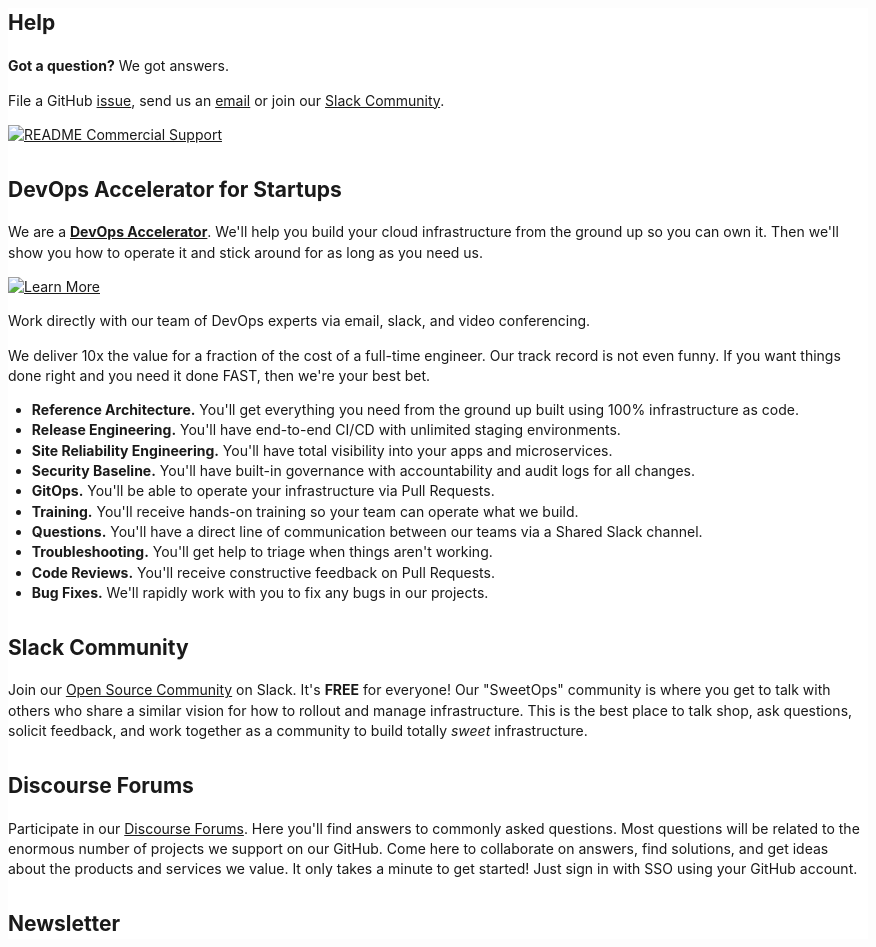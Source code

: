 
## Help

**Got a question?** We got answers.

File a GitHub [issue](https://github.com/cloudposse/terraform-kubernetes-tfc-cloud-agent/issues), send us an [email][email] or join our [Slack Community][slack].

[![README Commercial Support][readme_commercial_support_img]][readme_commercial_support_link]

## DevOps Accelerator for Startups


We are a [**DevOps Accelerator**][commercial_support]. We'll help you build your cloud infrastructure from the ground up so you can own it. Then we'll show you how to operate it and stick around for as long as you need us.

[![Learn More](https://img.shields.io/badge/learn%20more-success.svg?style=for-the-badge)][commercial_support]

Work directly with our team of DevOps experts via email, slack, and video conferencing.

We deliver 10x the value for a fraction of the cost of a full-time engineer. Our track record is not even funny. If you want things done right and you need it done FAST, then we're your best bet.

- **Reference Architecture.** You'll get everything you need from the ground up built using 100% infrastructure as code.
- **Release Engineering.** You'll have end-to-end CI/CD with unlimited staging environments.
- **Site Reliability Engineering.** You'll have total visibility into your apps and microservices.
- **Security Baseline.** You'll have built-in governance with accountability and audit logs for all changes.
- **GitOps.** You'll be able to operate your infrastructure via Pull Requests.
- **Training.** You'll receive hands-on training so your team can operate what we build.
- **Questions.** You'll have a direct line of communication between our teams via a Shared Slack channel.
- **Troubleshooting.** You'll get help to triage when things aren't working.
- **Code Reviews.** You'll receive constructive feedback on Pull Requests.
- **Bug Fixes.** We'll rapidly work with you to fix any bugs in our projects.

## Slack Community

Join our [Open Source Community][slack] on Slack. It's **FREE** for everyone! Our "SweetOps" community is where you get to talk with others who share a similar vision for how to rollout and manage infrastructure. This is the best place to talk shop, ask questions, solicit feedback, and work together as a community to build totally *sweet* infrastructure.

## Discourse Forums

Participate in our [Discourse Forums][discourse]. Here you'll find answers to commonly asked questions. Most questions will be related to the enormous number of projects we support on our GitHub. Come here to collaborate on answers, find solutions, and get ideas about the products and services we value. It only takes a minute to get started! Just sign in with SSO using your GitHub account.

## Newsletter


  [danjbh_homepage]: https://github.com/danjbh
  [danjbh_avatar]: https://img.cloudposse.com/150x150/https://github.com/danjbh.png
  [logo]: https://cloudposse.com/logo-300x69.svg
  [docs]: https://cpco.io/docs?utm_source=github&utm_medium=readme&utm_campaign=cloudposse/terraform-kubernetes-tfc-cloud-agent&utm_content=docs
  [website]: https://cpco.io/homepage?utm_source=github&utm_medium=readme&utm_campaign=cloudposse/terraform-kubernetes-tfc-cloud-agent&utm_content=website
  [github]: https://cpco.io/github?utm_source=github&utm_medium=readme&utm_campaign=cloudposse/terraform-kubernetes-tfc-cloud-agent&utm_content=github
  [jobs]: https://cpco.io/jobs?utm_source=github&utm_medium=readme&utm_campaign=cloudposse/terraform-kubernetes-tfc-cloud-agent&utm_content=jobs
  [hire]: https://cpco.io/hire?utm_source=github&utm_medium=readme&utm_campaign=cloudposse/terraform-kubernetes-tfc-cloud-agent&utm_content=hire
  [slack]: https://cpco.io/slack?utm_source=github&utm_medium=readme&utm_campaign=cloudposse/terraform-kubernetes-tfc-cloud-agent&utm_content=slack
  [linkedin]: https://cpco.io/linkedin?utm_source=github&utm_medium=readme&utm_campaign=cloudposse/terraform-kubernetes-tfc-cloud-agent&utm_content=linkedin
  [twitter]: https://cpco.io/twitter?utm_source=github&utm_medium=readme&utm_campaign=cloudposse/terraform-kubernetes-tfc-cloud-agent&utm_content=twitter
  [testimonial]: https://cpco.io/leave-testimonial?utm_source=github&utm_medium=readme&utm_campaign=cloudposse/terraform-kubernetes-tfc-cloud-agent&utm_content=testimonial
  [office_hours]: https://cloudposse.com/office-hours?utm_source=github&utm_medium=readme&utm_campaign=cloudposse/terraform-kubernetes-tfc-cloud-agent&utm_content=office_hours
  [newsletter]: https://cpco.io/newsletter?utm_source=github&utm_medium=readme&utm_campaign=cloudposse/terraform-kubernetes-tfc-cloud-agent&utm_content=newsletter
  [discourse]: https://ask.sweetops.com/?utm_source=github&utm_medium=readme&utm_campaign=cloudposse/terraform-kubernetes-tfc-cloud-agent&utm_content=discourse
  [email]: https://cpco.io/email?utm_source=github&utm_medium=readme&utm_campaign=cloudposse/terraform-kubernetes-tfc-cloud-agent&utm_content=email
  [commercial_support]: https://cpco.io/commercial-support?utm_source=github&utm_medium=readme&utm_campaign=cloudposse/terraform-kubernetes-tfc-cloud-agent&utm_content=commercial_support
  [we_love_open_source]: https://cpco.io/we-love-open-source?utm_source=github&utm_medium=readme&utm_campaign=cloudposse/terraform-kubernetes-tfc-cloud-agent&utm_content=we_love_open_source
  [terraform_modules]: https://cpco.io/terraform-modules?utm_source=github&utm_medium=readme&utm_campaign=cloudposse/terraform-kubernetes-tfc-cloud-agent&utm_content=terraform_modules
  [readme_header_img]: https://cloudposse.com/readme/header/img
  [readme_header_link]: https://cloudposse.com/readme/header/link?utm_source=github&utm_medium=readme&utm_campaign=cloudposse/terraform-kubernetes-tfc-cloud-agent&utm_content=readme_header_link
  [readme_footer_img]: https://cloudposse.com/readme/footer/img
  [readme_footer_link]: https://cloudposse.com/readme/footer/link?utm_source=github&utm_medium=readme&utm_campaign=cloudposse/terraform-kubernetes-tfc-cloud-agent&utm_content=readme_footer_link
  [readme_commercial_support_img]: https://cloudposse.com/readme/commercial-support/img
  [readme_commercial_support_link]: https://cloudposse.com/readme/commercial-support/link?utm_source=github&utm_medium=readme&utm_campaign=cloudposse/terraform-kubernetes-tfc-cloud-agent&utm_content=readme_commercial_support_link
  [share_twitter]: https://twitter.com/intent/tweet/?text=terraform-kubernetes-tfc-cloud-agent&url=https://github.com/cloudposse/terraform-kubernetes-tfc-cloud-agent
  [share_linkedin]: https://www.linkedin.com/shareArticle?mini=true&title=terraform-kubernetes-tfc-cloud-agent&url=https://github.com/cloudposse/terraform-kubernetes-tfc-cloud-agent
  [share_reddit]: https://reddit.com/submit/?url=https://github.com/cloudposse/terraform-kubernetes-tfc-cloud-agent
  [share_facebook]: https://facebook.com/sharer/sharer.php?u=https://github.com/cloudposse/terraform-kubernetes-tfc-cloud-agent
  [share_googleplus]: https://plus.google.com/share?url=https://github.com/cloudposse/terraform-kubernetes-tfc-cloud-agent
  [share_email]: mailto:?subject=terraform-kubernetes-tfc-cloud-agent&body=https://github.com/cloudposse/terraform-kubernetes-tfc-cloud-agent
  [beacon]: https://ga-beacon.cloudposse.com/UA-76589703-4/cloudposse/terraform-kubernetes-tfc-cloud-agent?pixel&cs=github&cm=readme&an=terraform-kubernetes-tfc-cloud-agent